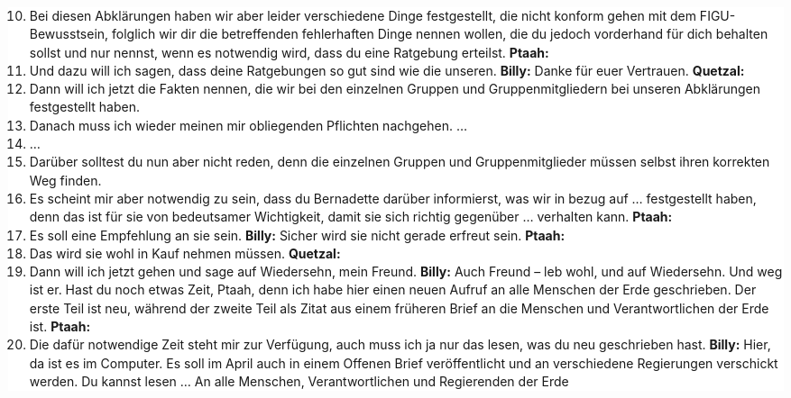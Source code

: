 10. Bei diesen Abklärungen haben wir aber leider verschiedene Dinge festgestellt, die nicht konform gehen mit dem FIGU-Bewusstsein, folglich wir dir die betreffenden fehlerhaften Dinge nennen wollen, die du jedoch vorderhand für dich behalten sollst und nur nennst, wenn es notwendig wird, dass du eine Ratgebung erteilst.
**Ptaah:**
9. Und dazu will ich sagen, dass deine Ratgebungen so gut sind wie die unseren.
**Billy:**
Danke für euer Vertrauen.
**Quetzal:**
11. Dann will ich jetzt die Fakten nennen, die wir bei den einzelnen Gruppen und Gruppenmitgliedern bei unseren Abklärungen festgestellt haben.
12. Danach muss ich wieder meinen mir obliegenden Pflichten nachgehen. …
13. …
14. Darüber solltest du nun aber nicht reden, denn die einzelnen Gruppen und Gruppenmitglieder müssen selbst ihren korrekten Weg finden.
15. Es scheint mir aber notwendig zu sein, dass du Bernadette darüber informierst, was wir in bezug auf … festgestellt haben, denn das ist für sie von bedeutsamer Wichtigkeit, damit sie sich richtig gegenüber … verhalten kann.
**Ptaah:**
10. Es soll eine Empfehlung an sie sein.
**Billy:**
Sicher wird sie nicht gerade erfreut sein.
**Ptaah:**
11. Das wird sie wohl in Kauf nehmen müssen.
**Quetzal:**
16. Dann will ich jetzt gehen und sage auf Wiedersehn, mein Freund.
**Billy:**
Auch Freund – leb wohl, und auf Wiedersehn. Und weg ist er. Hast du noch etwas Zeit, Ptaah, denn ich habe hier einen neuen Aufruf an alle Menschen der Erde geschrieben. Der erste Teil ist neu, während der zweite Teil als Zitat aus einem früheren Brief an die Menschen und Verantwortlichen der Erde ist.
**Ptaah:**
12. Die dafür notwendige Zeit steht mir zur Verfügung, auch muss ich ja nur das lesen, was du neu geschrieben hast.
**Billy:**
Hier, da ist es im Computer. Es soll im April auch in einem Offenen Brief veröffentlicht und an verschiedene Regierungen verschickt werden. Du kannst lesen …
An alle Menschen, Verantwortlichen und Regierenden der Erde